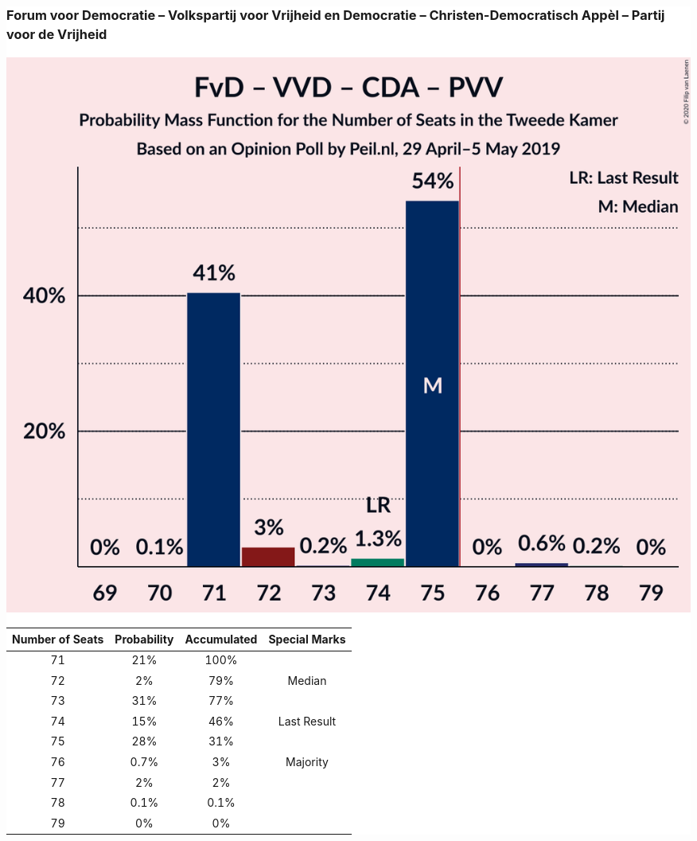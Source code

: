 ### Forum voor Democratie – Volkspartij voor Vrijheid en Democratie – Christen-Democratisch Appèl – Partij voor de Vrijheid

![Graph with seats probability mass function not yet produced](2019-05-05-Peilnl-coalitions-seats-pmf-fvd–vvd–cda–pvv.png "Seats Probability Mass Function")

| Number of Seats | Probability | Accumulated | Special Marks |
|:---------------:|:-----------:|:-----------:|:-------------:|
| 71 | 21% | 100% |  |
| 72 | 2% | 79% | Median |
| 73 | 31% | 77% |  |
| 74 | 15% | 46% | Last Result |
| 75 | 28% | 31% |  |
| 76 | 0.7% | 3% | Majority |
| 77 | 2% | 2% |  |
| 78 | 0.1% | 0.1% |  |
| 79 | 0% | 0% |  |
